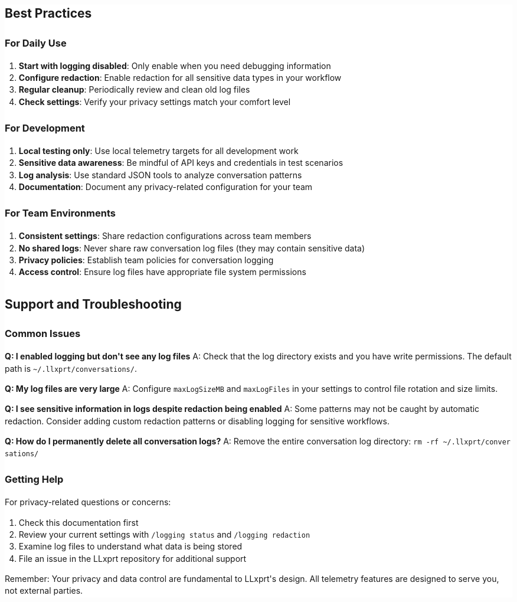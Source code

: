 ## Best Practices

### For Daily Use

1. **Start with logging disabled**: Only enable when you need debugging information
2. **Configure redaction**: Enable redaction for all sensitive data types in your workflow
3. **Regular cleanup**: Periodically review and clean old log files
4. **Check settings**: Verify your privacy settings match your comfort level

### For Development

1. **Local testing only**: Use local telemetry targets for all development work
2. **Sensitive data awareness**: Be mindful of API keys and credentials in test scenarios
3. **Log analysis**: Use standard JSON tools to analyze conversation patterns
4. **Documentation**: Document any privacy-related configuration for your team

### For Team Environments

1. **Consistent settings**: Share redaction configurations across team members
2. **No shared logs**: Never share raw conversation log files (they may contain sensitive data)
3. **Privacy policies**: Establish team policies for conversation logging
4. **Access control**: Ensure log files have appropriate file system permissions

## Support and Troubleshooting

### Common Issues

**Q: I enabled logging but don't see any log files**
A: Check that the log directory exists and you have write permissions. The default path is `~/.llxprt/conversations/`.

**Q: My log files are very large**
A: Configure `maxLogSizeMB` and `maxLogFiles` in your settings to control file rotation and size limits.

**Q: I see sensitive information in logs despite redaction being enabled**
A: Some patterns may not be caught by automatic redaction. Consider adding custom redaction patterns or disabling logging for sensitive workflows.

**Q: How do I permanently delete all conversation logs?**
A: Remove the entire conversation log directory: `rm -rf ~/.llxprt/conversations/`

### Getting Help

For privacy-related questions or concerns:

1. Check this documentation first
2. Review your current settings with `/logging status` and `/logging redaction`
3. Examine log files to understand what data is being stored
4. File an issue in the LLxprt repository for additional support

Remember: Your privacy and data control are fundamental to LLxprt's design. All telemetry features are designed to serve you, not external parties.
